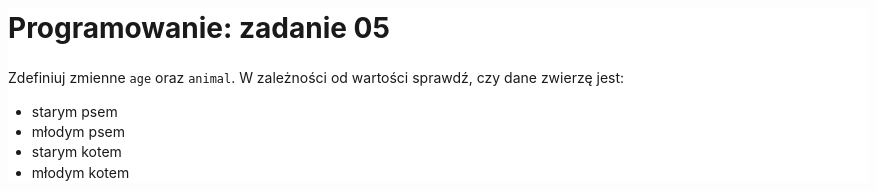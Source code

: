 
# **Programowanie: zadanie 05**

Zdefiniuj zmienne `age` oraz `animal`. W zależności od wartości sprawdź, czy dane zwierzę jest:
- starym psem
- młodym psem
- starym kotem
- młodym kotem
